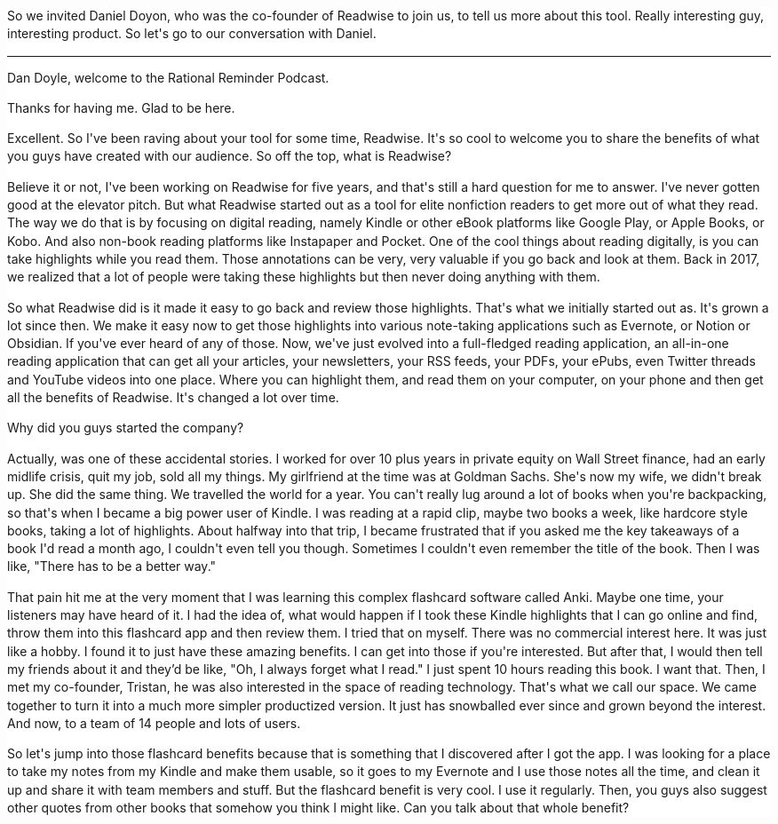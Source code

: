 So we invited Daniel Doyon, who was the co-founder of Readwise to join us, to tell us more about this tool. Really interesting guy, interesting product. So let's go to our conversation with Daniel.

***

Dan Doyle, welcome to the Rational Reminder Podcast.

Thanks for having me. Glad to be here.

Excellent. So I've been raving about your tool for some time, Readwise. It's so cool to welcome you to share the benefits of what you guys have created with our audience. So off the top, what is Readwise?

Believe it or not, I've been working on Readwise for five years, and that's still a hard question for me to answer. I've never gotten good at the elevator pitch. But what Readwise started out as a tool for elite nonfiction readers to get more out of what they read. The way we do that is by focusing on digital reading, namely Kindle or other eBook platforms like Google Play, or Apple Books, or Kobo. And also non-book reading platforms like Instapaper and Pocket. One of the cool things about reading digitally, is you can take highlights while you read them. Those annotations can be very, very valuable if you go back and look at them. Back in 2017, we realized that a lot of people were taking these highlights but then never doing anything with them. 

So what Readwise did is it made it easy to go back and review those highlights. That's what we initially started out as. It's grown a lot since then. We make it easy now to get those highlights into various note-taking applications such as Evernote, or Notion or Obsidian. If you've ever heard of any of those. Now, we've just evolved into a full-fledged reading application, an all-in-one reading application that can get all your articles, your newsletters, your RSS feeds, your PDFs, your ePubs, even Twitter threads and YouTube videos into one place. Where you can highlight them, and read them on your computer, on your phone and then get all the benefits of Readwise. It's changed a lot over time. 

Why did you guys started the company?

Actually, was one of these accidental stories. I worked for over 10 plus years in private equity on Wall Street finance, had an early midlife crisis, quit my job, sold all my things. My girlfriend at the time was at Goldman Sachs. She's now my wife, we didn't break up. She did the same thing. We travelled the world for a year. You can't really lug around a lot of books when you're backpacking, so that's when I became a big power user of Kindle. I was reading at a rapid clip, maybe two books a week, like hardcore style books, taking a lot of highlights. About halfway into that trip, I became frustrated that if you asked me the key takeaways of a book I'd read a month ago, I couldn't even tell you though. Sometimes I couldn't even remember the title of the book. Then I was like, "There has to be a better way." 

That pain hit me at the very moment that I was learning this complex flashcard software called Anki. Maybe one time, your listeners may have heard of it. I had the idea of, what would happen if I took these Kindle highlights that I can go online and find, throw them into this flashcard app and then review them. I tried that on myself. There was no commercial interest here. It was just like a hobby. I found it to just have these amazing benefits. I can get into those if you're interested. But after that, I would then tell my friends about it and they’d be like, "Oh, I always forget what I read." I just spent 10 hours reading this book. I want that. Then, I met my co-founder, Tristan, he was also interested in the space of reading technology. That's what we call our space. We came together to turn it into a much more simpler productized version. It just has snowballed ever since and grown beyond the interest. And now, to a team of 14 people and lots of users.

So let's jump into those flashcard benefits because that is something that I discovered after I got the app. I was looking for a place to take my notes from my Kindle and make them usable, so it goes to my Evernote and I use those notes all the time, and clean it up and share it with team members and stuff. But the flashcard benefit is very cool. I use it regularly. Then, you guys also suggest other quotes from other books that somehow you think I might like. Can you talk about that whole benefit?
